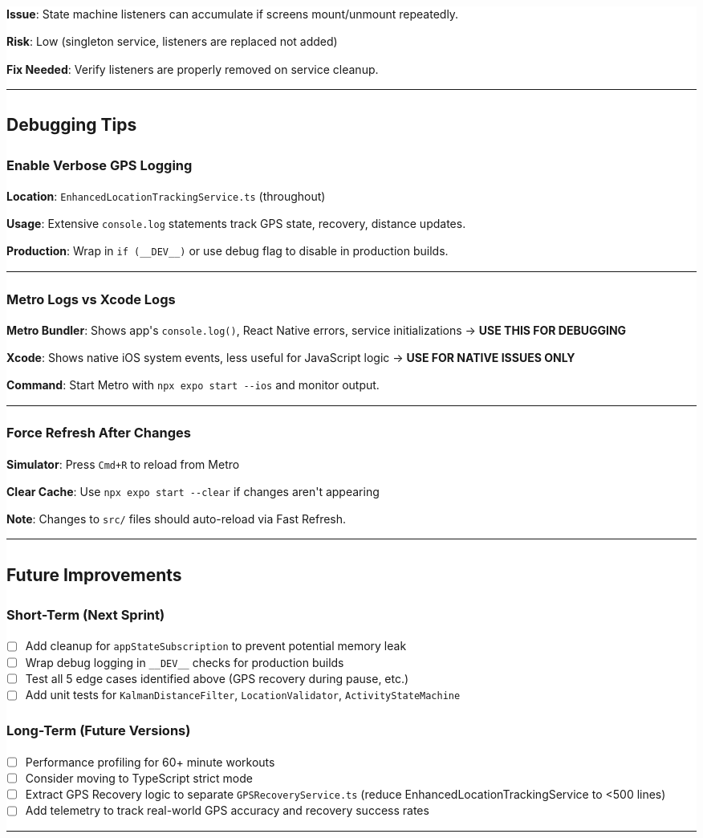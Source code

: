 **Issue**: State machine listeners can accumulate if screens mount/unmount repeatedly.

**Risk**: Low (singleton service, listeners are replaced not added)

**Fix Needed**: Verify listeners are properly removed on service cleanup.

---

## Debugging Tips

### Enable Verbose GPS Logging

**Location**: `EnhancedLocationTrackingService.ts` (throughout)

**Usage**: Extensive `console.log` statements track GPS state, recovery, distance updates.

**Production**: Wrap in `if (__DEV__)` or use debug flag to disable in production builds.

---

### Metro Logs vs Xcode Logs

**Metro Bundler**: Shows app's `console.log()`, React Native errors, service initializations → **USE THIS FOR DEBUGGING**

**Xcode**: Shows native iOS system events, less useful for JavaScript logic → **USE FOR NATIVE ISSUES ONLY**

**Command**: Start Metro with `npx expo start --ios` and monitor output.

---

### Force Refresh After Changes

**Simulator**: Press `Cmd+R` to reload from Metro

**Clear Cache**: Use `npx expo start --clear` if changes aren't appearing

**Note**: Changes to `src/` files should auto-reload via Fast Refresh.

---

## Future Improvements

### Short-Term (Next Sprint)
- [ ] Add cleanup for `appStateSubscription` to prevent potential memory leak
- [ ] Wrap debug logging in `__DEV__` checks for production builds
- [ ] Test all 5 edge cases identified above (GPS recovery during pause, etc.)
- [ ] Add unit tests for `KalmanDistanceFilter`, `LocationValidator`, `ActivityStateMachine`

### Long-Term (Future Versions)
- [ ] Performance profiling for 60+ minute workouts
- [ ] Consider moving to TypeScript strict mode
- [ ] Extract GPS Recovery logic to separate `GPSRecoveryService.ts` (reduce EnhancedLocationTrackingService to <500 lines)
- [ ] Add telemetry to track real-world GPS accuracy and recovery success rates

---
